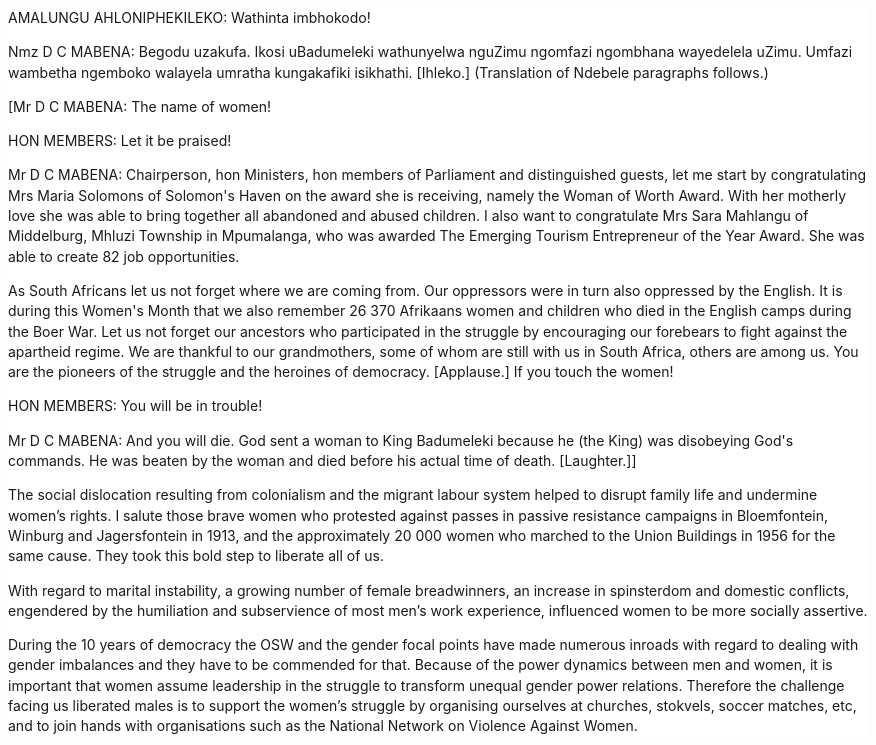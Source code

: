AMALUNGU AHLONIPHEKILEKO: Wathinta imbhokodo!

Nmz D C MABENA: Begodu uzakufa. Ikosi uBadumeleki wathunyelwa nguZimu
ngomfazi ngombhana wayedelela uZimu. Umfazi wambetha ngemboko walayela
umratha kungakafiki isikhathi. [Ihleko.] (Translation of Ndebele paragraphs
follows.)

[Mr D C MABENA: The name of women!

HON MEMBERS: Let it be praised!

Mr D C MABENA: Chairperson, hon Ministers, hon members of Parliament and
distinguished guests, let me start by congratulating Mrs Maria Solomons of
Solomon's Haven on the award she is receiving, namely the Woman of Worth
Award. With her motherly love she was able to bring together all abandoned
and abused children. I also want to congratulate Mrs Sara Mahlangu of
Middelburg, Mhluzi Township in Mpumalanga, who was awarded The Emerging
Tourism Entrepreneur of the Year Award. She was able to create 82 job
opportunities.

As South Africans let us not forget where we are coming from. Our
oppressors were in turn also oppressed by the English. It is during this
Women's Month that we also remember 26 370 Afrikaans women and children who
died in the English camps during the Boer War. Let us not forget our
ancestors who participated in the struggle by encouraging our forebears to
fight against the apartheid regime. We are thankful to our grandmothers,
some of whom are still with us in South Africa, others are among us. You
are the pioneers of the struggle and the heroines of democracy. [Applause.]
If you touch the women!

HON MEMBERS: You will be in trouble!

Mr D C MABENA: And you will die. God sent a woman to King Badumeleki
because he (the King) was disobeying God's commands.  He was beaten by the
woman and died before his actual time of death. [Laughter.]]

The social dislocation resulting from colonialism and the migrant labour
system helped to disrupt family life and undermine women’s rights. I salute
those brave women who protested against passes in passive resistance
campaigns in Bloemfontein, Winburg and Jagersfontein in 1913, and the
approximately 20 000 women who marched to the Union Buildings in 1956 for
the same cause. They took this bold step to liberate all of us.

With regard to marital instability, a growing number of female
breadwinners, an increase in spinsterdom and domestic conflicts, engendered
by the humiliation and subservience of most men’s work experience,
influenced women to be more socially assertive.

During the 10 years of democracy the OSW and the gender focal points have
made numerous inroads with regard to dealing with gender imbalances and
they have to be commended for that. Because of the power dynamics between
men and women, it is important that women assume leadership in the struggle
to transform unequal gender power relations. Therefore the challenge facing
us liberated males is to support the women’s struggle by organising
ourselves at churches, stokvels, soccer matches, etc, and to join hands
with organisations such as the National Network on Violence Against Women.
